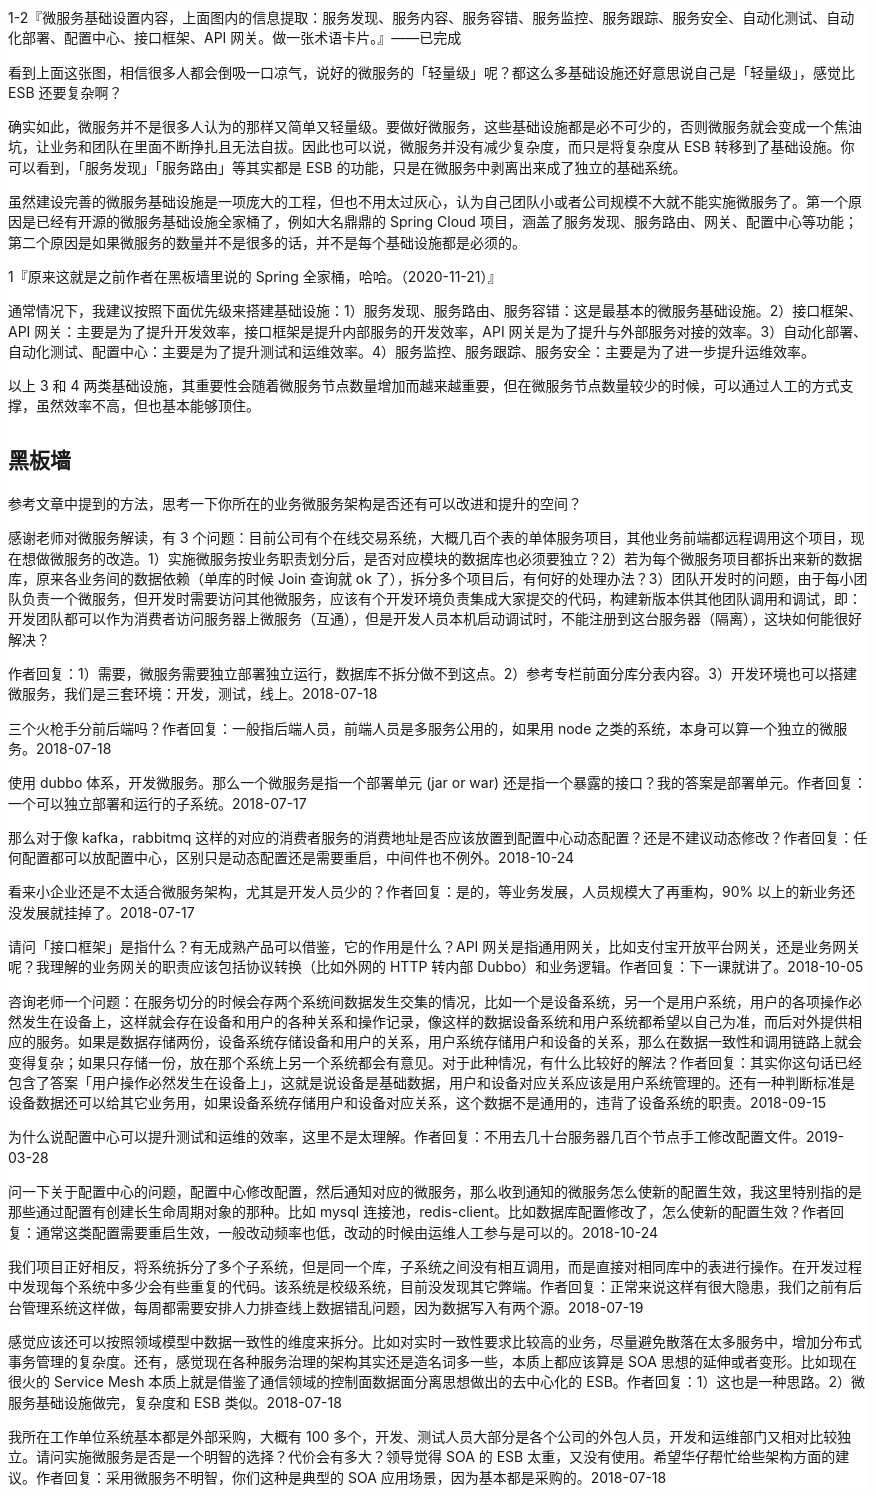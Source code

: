 1-2『微服务基础设置内容，上面图内的信息提取：服务发现、服务内容、服务容错、服务监控、服务跟踪、服务安全、自动化测试、自动化部署、配置中心、接口框架、API 网关。做一张术语卡片。』——已完成

看到上面这张图，相信很多人都会倒吸一口凉气，说好的微服务的「轻量级」呢？都这么多基础设施还好意思说自己是「轻量级」，感觉比 ESB 还要复杂啊？

确实如此，微服务并不是很多人认为的那样又简单又轻量级。要做好微服务，这些基础设施都是必不可少的，否则微服务就会变成一个焦油坑，让业务和团队在里面不断挣扎且无法自拔。因此也可以说，微服务并没有减少复杂度，而只是将复杂度从 ESB 转移到了基础设施。你可以看到，「服务发现」「服务路由」等其实都是 ESB 的功能，只是在微服务中剥离出来成了独立的基础系统。

虽然建设完善的微服务基础设施是一项庞大的工程，但也不用太过灰心，认为自己团队小或者公司规模不大就不能实施微服务了。第一个原因是已经有开源的微服务基础设施全家桶了，例如大名鼎鼎的 Spring Cloud 项目，涵盖了服务发现、服务路由、网关、配置中心等功能；第二个原因是如果微服务的数量并不是很多的话，并不是每个基础设施都是必须的。

1『原来这就是之前作者在黑板墙里说的 Spring 全家桶，哈哈。（2020-11-21）』

通常情况下，我建议按照下面优先级来搭建基础设施：1）服务发现、服务路由、服务容错：这是最基本的微服务基础设施。2）接口框架、API 网关：主要是为了提升开发效率，接口框架是提升内部服务的开发效率，API 网关是为了提升与外部服务对接的效率。3）自动化部署、自动化测试、配置中心：主要是为了提升测试和运维效率。4）服务监控、服务跟踪、服务安全：主要是为了进一步提升运维效率。

以上 3 和 4 两类基础设施，其重要性会随着微服务节点数量增加而越来越重要，但在微服务节点数量较少的时候，可以通过人工的方式支撑，虽然效率不高，但也基本能够顶住。

## 黑板墙

参考文章中提到的方法，思考一下你所在的业务微服务架构是否还有可以改进和提升的空间？

感谢老师对微服务解读，有 3 个问题：目前公司有个在线交易系统，大概几百个表的单体服务项目，其他业务前端都远程调用这个项目，现在想做微服务的改造。1）实施微服务按业务职责划分后，是否对应模块的数据库也必须要独立？2）若为每个微服务项目都拆出来新的数据库，原来各业务间的数据依赖（单库的时候 Join 查询就 ok 了），拆分多个项目后，有何好的处理办法？3）团队开发时的问题，由于每小团队负责一个微服务，但开发时需要访问其他微服务，应该有个开发环境负责集成大家提交的代码，构建新版本供其他团队调用和调试，即：开发团队都可以作为消费者访问服务器上微服务（互通），但是开发人员本机启动调试时，不能注册到这台服务器（隔离），这块如何能很好解决？

作者回复：1）需要，微服务需要独立部署独立运行，数据库不拆分做不到这点。2）参考专栏前面分库分表内容。3）开发环境也可以搭建微服务，我们是三套环境：开发，测试，线上。2018-07-18

三个火枪手分前后端吗？作者回复：一般指后端人员，前端人员是多服务公用的，如果用 node 之类的系统，本身可以算一个独立的微服务。2018-07-18

使用 dubbo 体系，开发微服务。那么一个微服务是指一个部署单元 (jar or war) 还是指一个暴露的接口？我的答案是部署单元。作者回复：一个可以独立部署和运行的子系统。2018-07-17

那么对于像 kafka，rabbitmq 这样的对应的消费者服务的消费地址是否应该放置到配置中心动态配置？还是不建议动态修改？作者回复：任何配置都可以放配置中心，区别只是动态配置还是需要重启，中间件也不例外。2018-10-24

看来小企业还是不太适合微服务架构，尤其是开发人员少的？作者回复：是的，等业务发展，人员规模大了再重构，90% 以上的新业务还没发展就挂掉了。2018-07-17

请问「接口框架」是指什么？有无成熟产品可以借鉴，它的作用是什么？API 网关是指通用网关，比如支付宝开放平台网关，还是业务网关呢？我理解的业务网关的职责应该包括协议转换（比如外网的 HTTP 转内部 Dubbo）和业务逻辑。作者回复：下一课就讲了。2018-10-05

咨询老师一个问题：在服务切分的时候会存两个系统间数据发生交集的情况，比如一个是设备系统，另一个是用户系统，用户的各项操作必然发生在设备上，这样就会存在设备和用户的各种关系和操作记录，像这样的数据设备系统和用户系统都希望以自己为准，而后对外提供相应的服务。如果是数据存储两份，设备系统存储设备和用户的关系，用户系统存储用户和设备的关系，那么在数据一致性和调用链路上就会变得复杂；如果只存储一份，放在那个系统上另一个系统都会有意见。对于此种情况，有什么比较好的解法？作者回复：其实你这句话已经包含了答案「用户操作必然发生在设备上」，这就是说设备是基础数据，用户和设备对应关系应该是用户系统管理的。还有一种判断标准是设备数据还可以给其它业务用，如果设备系统存储用户和设备对应关系，这个数据不是通用的，违背了设备系统的职责。2018-09-15

为什么说配置中心可以提升测试和运维的效率，这里不是太理解。作者回复：不用去几十台服务器几百个节点手工修改配置文件。2019-03-28

问一下关于配置中心的问题，配置中心修改配置，然后通知对应的微服务，那么收到通知的微服务怎么使新的配置生效，我这里特别指的是那些通过配置有创建长生命周期对象的那种。比如 mysql 连接池，redis-client。比如数据库配置修改了，怎么使新的配置生效？作者回复：通常这类配置需要重启生效，一般改动频率也低，改动的时候由运维人工参与是可以的。2018-10-24

我们项目正好相反，将系统拆分了多个子系统，但是同一个库，子系统之间没有相互调用，而是直接对相同库中的表进行操作。在开发过程中发现每个系统中多少会有些重复的代码。该系统是校级系统，目前没发现其它弊端。作者回复：正常来说这样有很大隐患，我们之前有后台管理系统这样做，每周都需要安排人力排查线上数据错乱问题，因为数据写入有两个源。2018-07-19

感觉应该还可以按照领域模型中数据一致性的维度来拆分。比如对实时一致性要求比较高的业务，尽量避免散落在太多服务中，增加分布式事务管理的复杂度。还有，感觉现在各种服务治理的架构其实还是造名词多一些，本质上都应该算是 SOA 思想的延伸或者变形。比如现在很火的 Service Mesh 本质上就是借鉴了通信领域的控制面数据面分离思想做出的去中心化的 ESB。作者回复：1）这也是一种思路。2）微服务基础设施做完，复杂度和 ESB 类似。2018-07-18

我所在工作单位系统基本都是外部采购，大概有 100 多个，开发、测试人员大部分是各个公司的外包人员，开发和运维部门又相对比较独立。请问实施微服务是否是一个明智的选择？代价会有多大？领导觉得 SOA 的 ESB 太重，又没有使用。希望华仔帮忙给些架构方面的建议。作者回复：采用微服务不明智，你们这种是典型的 SOA 应用场景，因为基本都是采购的。2018-07-18
